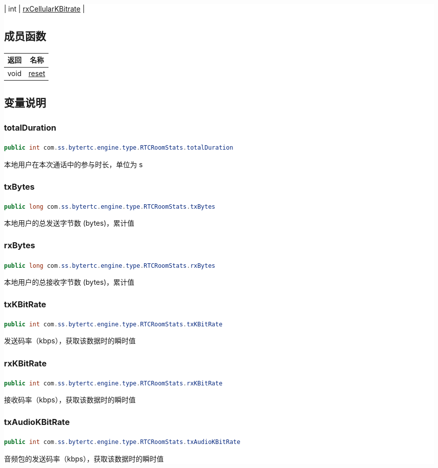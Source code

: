 | int | [rxCellularKBitrate](#RTCRoomStats-rxcellularkbitrate) |

## 成员函数
| 返回 | 名称 |
| --- | --- |
| void | [reset](#RTCRoomStats-reset) |

## 变量说明
<span id="RTCRoomStats-totalduration"></span>
### totalDuration
```java
public int com.ss.bytertc.engine.type.RTCRoomStats.totalDuration
```
本地用户在本次通话中的参与时长，单位为 s


<span id="RTCRoomStats-txbytes"></span>
### txBytes
```java
public long com.ss.bytertc.engine.type.RTCRoomStats.txBytes
```
本地用户的总发送字节数 (bytes)，累计值


<span id="RTCRoomStats-rxbytes"></span>
### rxBytes
```java
public long com.ss.bytertc.engine.type.RTCRoomStats.rxBytes
```
本地用户的总接收字节数 (bytes)，累计值


<span id="RTCRoomStats-txkbitrate"></span>
### txKBitRate
```java
public int com.ss.bytertc.engine.type.RTCRoomStats.txKBitRate
```
发送码率（kbps），获取该数据时的瞬时值


<span id="RTCRoomStats-rxkbitrate"></span>
### rxKBitRate
```java
public int com.ss.bytertc.engine.type.RTCRoomStats.rxKBitRate
```
接收码率（kbps），获取该数据时的瞬时值


<span id="RTCRoomStats-txaudiokbitrate"></span>
### txAudioKBitRate
```java
public int com.ss.bytertc.engine.type.RTCRoomStats.txAudioKBitRate
```
音频包的发送码率（kbps），获取该数据时的瞬时值
